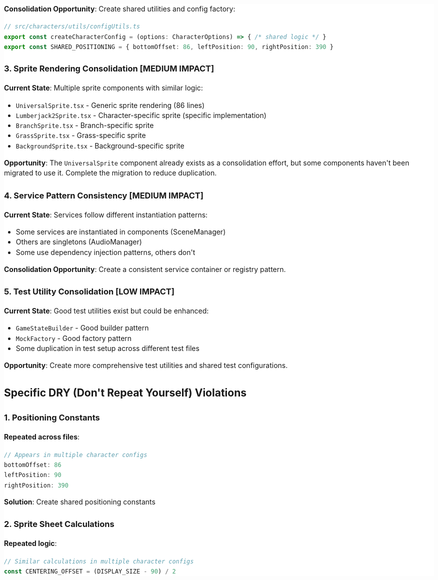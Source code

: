 **Consolidation Opportunity**: Create shared utilities and config factory:
```typescript
// src/characters/utils/configUtils.ts
export const createCharacterConfig = (options: CharacterOptions) => { /* shared logic */ }
export const SHARED_POSITIONING = { bottomOffset: 86, leftPosition: 90, rightPosition: 390 }
```

### 3. Sprite Rendering Consolidation **[MEDIUM IMPACT]**

**Current State**: Multiple sprite components with similar logic:
- `UniversalSprite.tsx` - Generic sprite rendering (86 lines)
- `Lumberjack2Sprite.tsx` - Character-specific sprite (specific implementation)
- `BranchSprite.tsx` - Branch-specific sprite 
- `GrassSprite.tsx` - Grass-specific sprite
- `BackgroundSprite.tsx` - Background-specific sprite

**Opportunity**: The `UniversalSprite` component already exists as a consolidation effort, but some components haven't been migrated to use it. Complete the migration to reduce duplication.

### 4. Service Pattern Consistency **[MEDIUM IMPACT]**

**Current State**: Services follow different instantiation patterns:
- Some services are instantiated in components (SceneManager)
- Others are singletons (AudioManager)
- Some use dependency injection patterns, others don't

**Consolidation Opportunity**: Create a consistent service container or registry pattern.

### 5. Test Utility Consolidation **[LOW IMPACT]**

**Current State**: Good test utilities exist but could be enhanced:
- `GameStateBuilder` - Good builder pattern
- `MockFactory` - Good factory pattern
- Some duplication in test setup across different test files

**Opportunity**: Create more comprehensive test utilities and shared test configurations.

## Specific DRY (Don't Repeat Yourself) Violations

### 1. Positioning Constants
**Repeated across files**:
```typescript
// Appears in multiple character configs
bottomOffset: 86
leftPosition: 90  
rightPosition: 390
```
**Solution**: Create shared positioning constants

### 2. Sprite Sheet Calculations
**Repeated logic**:
```typescript
// Similar calculations in multiple character configs
const CENTERING_OFFSET = (DISPLAY_SIZE - 90) / 2
```
